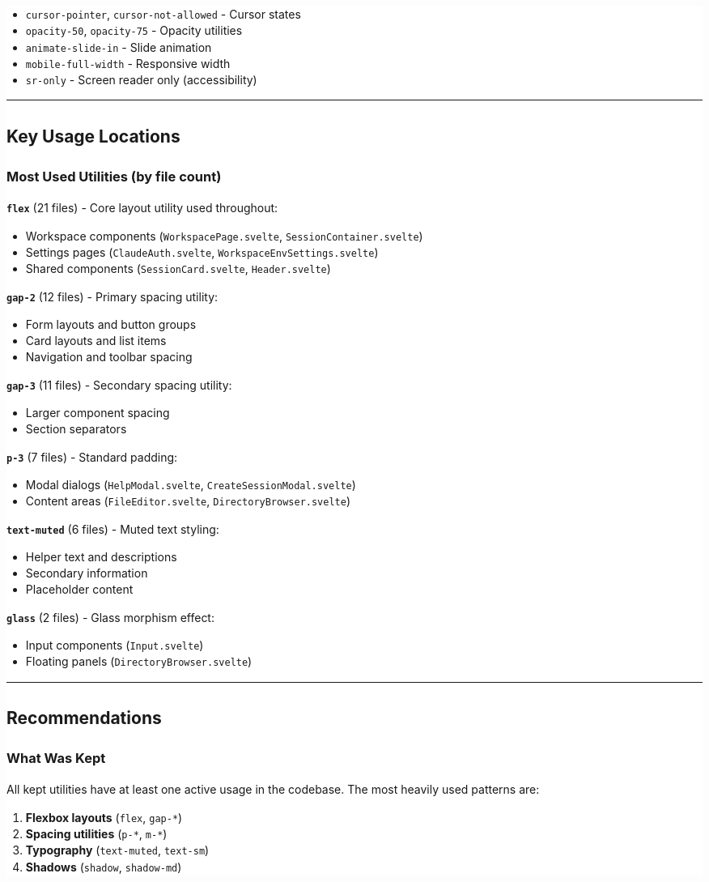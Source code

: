 - `cursor-pointer`, `cursor-not-allowed` - Cursor states
- `opacity-50`, `opacity-75` - Opacity utilities
- `animate-slide-in` - Slide animation
- `mobile-full-width` - Responsive width
- `sr-only` - Screen reader only (accessibility)

---

## Key Usage Locations

### Most Used Utilities (by file count)

**`flex`** (21 files) - Core layout utility used throughout:

- Workspace components (`WorkspacePage.svelte`, `SessionContainer.svelte`)
- Settings pages (`ClaudeAuth.svelte`, `WorkspaceEnvSettings.svelte`)
- Shared components (`SessionCard.svelte`, `Header.svelte`)

**`gap-2`** (12 files) - Primary spacing utility:

- Form layouts and button groups
- Card layouts and list items
- Navigation and toolbar spacing

**`gap-3`** (11 files) - Secondary spacing utility:

- Larger component spacing
- Section separators

**`p-3`** (7 files) - Standard padding:

- Modal dialogs (`HelpModal.svelte`, `CreateSessionModal.svelte`)
- Content areas (`FileEditor.svelte`, `DirectoryBrowser.svelte`)

**`text-muted`** (6 files) - Muted text styling:

- Helper text and descriptions
- Secondary information
- Placeholder content

**`glass`** (2 files) - Glass morphism effect:

- Input components (`Input.svelte`)
- Floating panels (`DirectoryBrowser.svelte`)

---

## Recommendations

### What Was Kept

All kept utilities have at least one active usage in the codebase. The most heavily used patterns are:

1. **Flexbox layouts** (`flex`, `gap-*`)
2. **Spacing utilities** (`p-*`, `m-*`)
3. **Typography** (`text-muted`, `text-sm`)
4. **Shadows** (`shadow`, `shadow-md`)
